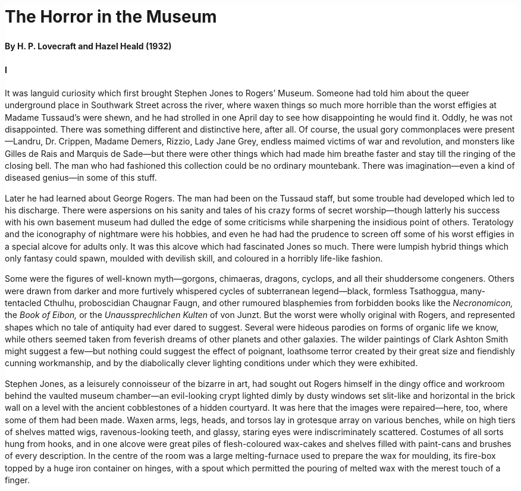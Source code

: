 # The Horror in the Museum

#### By H. P. Lovecraft and Hazel Heald (1932)

#### I

It was languid curiosity which first brought Stephen Jones to Rogers’
Museum. Someone had told him about the queer underground place in
Southwark Street across the river, where waxen things so much more
horrible than the worst effigies at Madame Tussaud’s were shewn, and he
had strolled in one April day to see how disappointing he would find it.
Oddly, he was not disappointed. There was something different and
distinctive here, after all. Of course, the usual gory commonplaces were
present—Landru, Dr. Crippen, Madame Demers, Rizzio, Lady Jane Grey,
endless maimed victims of war and revolution, and monsters like Gilles
de Rais and Marquis de Sade—but there were other things which had made
him breathe faster and stay till the ringing of the closing bell. The
man who had fashioned this collection could be no ordinary mountebank.
There was imagination—even a kind of diseased genius—in some of this
stuff.

Later he had learned about George Rogers. The
man had been on the Tussaud staff, but some trouble had developed which
led to his discharge. There were aspersions on his sanity and tales of
his crazy forms of secret worship—though latterly his success with his
own basement museum had dulled the edge of some criticisms while
sharpening the insidious point of others. Teratology and the iconography
of nightmare were his hobbies, and even he had had the prudence to
screen off some of his worst effigies in a special alcove for adults
only. It was this alcove which had fascinated Jones so much. There were
lumpish hybrid things which only fantasy could spawn, moulded with
devilish skill, and coloured in a horribly life-like fashion.

Some were the figures of well-known
myth—gorgons, chimaeras, dragons, cyclops, and all their shuddersome
congeners. Others were drawn from darker and more furtively whispered
cycles of subterranean legend—black, formless Tsathoggua, many-tentacled
Cthulhu, proboscidian Chaugnar Faugn, and other rumoured blasphemies
from forbidden books like the *Necronomicon,* the *Book of Eibon,* or
the *Unaussprechlichen Kulten* of von Junzt. But the worst were wholly
original with Rogers, and represented shapes which no tale of antiquity
had ever dared to suggest. Several were hideous parodies on forms of
organic life we know, while others seemed taken from feverish dreams of
other planets and other galaxies. The wilder paintings of Clark Ashton
Smith might suggest a few—but nothing could suggest the effect of
poignant, loathsome terror created by their great size and fiendishly
cunning workmanship, and by the diabolically clever lighting conditions
under which they were exhibited.

Stephen Jones, as a leisurely connoisseur of
the bizarre in art, had sought out Rogers himself in the dingy office
and workroom behind the vaulted museum chamber—an evil-looking crypt
lighted dimly by dusty windows set slit-like and horizontal in the brick
wall on a level with the ancient cobblestones of a hidden courtyard. It
was here that the images were repaired—here, too, where some of them had
been made. Waxen arms, legs, heads, and torsos lay in grotesque array on
various benches, while on high tiers of shelves matted wigs,
ravenous-looking teeth, and glassy, staring eyes were indiscriminately
scattered. Costumes of all sorts hung from hooks, and in one alcove were
great piles of flesh-coloured wax-cakes and shelves filled with
paint-cans and brushes of every description. In the centre of the room
was a large melting-furnace used to prepare the wax for moulding, its
fire-box topped by a huge iron container on hinges, with a spout which
permitted the pouring of melted wax with the merest touch of a finger.